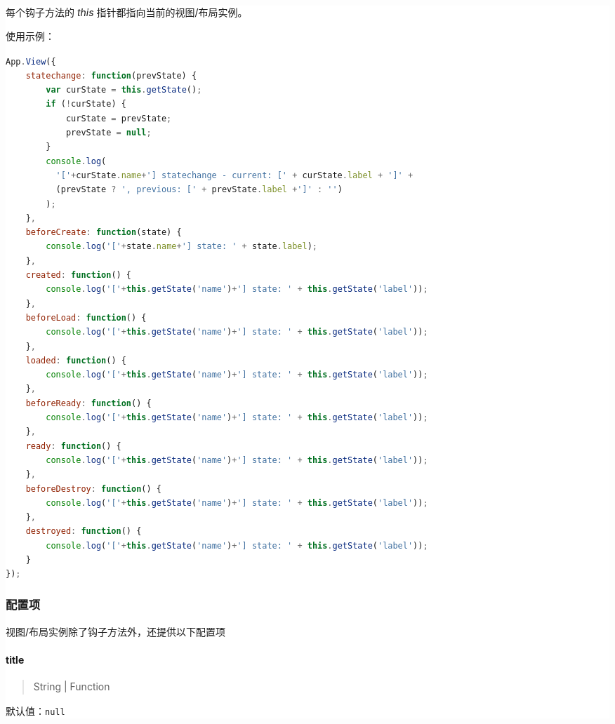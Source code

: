 每个钩子方法的 _this_ 指针都指向当前的视图/布局实例。

使用示例：

```javascript
App.View({
    statechange: function(prevState) {
        var curState = this.getState();
        if (!curState) {
            curState = prevState;
            prevState = null;
        }
        console.log(
          '['+curState.name+'] statechange - current: [' + curState.label + ']' + 
          (prevState ? ', previous: [' + prevState.label +']' : '')
        );
    },
    beforeCreate: function(state) {
        console.log('['+state.name+'] state: ' + state.label);
    },
    created: function() {
        console.log('['+this.getState('name')+'] state: ' + this.getState('label'));
    },
    beforeLoad: function() {
        console.log('['+this.getState('name')+'] state: ' + this.getState('label'));
    },
    loaded: function() {
        console.log('['+this.getState('name')+'] state: ' + this.getState('label'));
    },
    beforeReady: function() {
        console.log('['+this.getState('name')+'] state: ' + this.getState('label'));
    },
    ready: function() {
        console.log('['+this.getState('name')+'] state: ' + this.getState('label'));
    },
    beforeDestroy: function() {
        console.log('['+this.getState('name')+'] state: ' + this.getState('label'));
    },
    destroyed: function() {
        console.log('['+this.getState('name')+'] state: ' + this.getState('label'));
    }
});
```

### 配置项

视图/布局实例除了钩子方法外，还提供以下配置项

#### title

> String | Function

默认值：`null`
